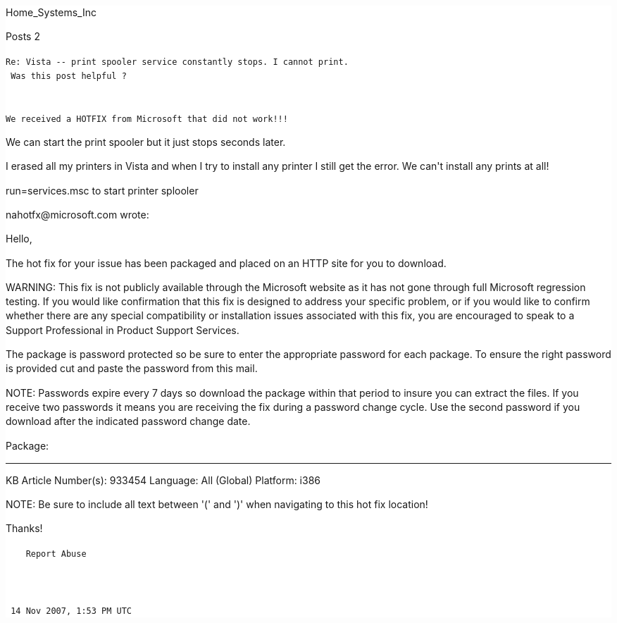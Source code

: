 Home\_Systems\_Inc

Posts 2

`Re: Vista -- print spooler service constantly stops. I cannot print. `\
` Was this post helpful ?      `\
\
\
`We received a HOTFIX from Microsoft that did not work!!!`

We can start the print spooler but it just stops seconds later.

I erased all my printers in Vista and when I try to install any printer
I still get the error. We can\'t install any prints at all!

run=services.msc to start printer splooler

nahotfx\@microsoft.com wrote:

Hello,

The hot fix for your issue has been packaged and placed on an HTTP site
for you to download.

WARNING: This fix is not publicly available through the Microsoft
website as it has not gone through full Microsoft regression testing. If
you would like confirmation that this fix is designed to address your
specific problem, or if you would like to confirm whether there are any
special compatibility or installation issues associated with this fix,
you are encouraged to speak to a Support Professional in Product Support
Services.

The package is password protected so be sure to enter the appropriate
password for each package. To ensure the right password is provided cut
and paste the password from this mail.

NOTE: Passwords expire every 7 days so download the package within that
period to insure you can extract the files. If you receive two passwords
it means you are receiving the fix during a password change cycle. Use
the second password if you download after the indicated password change
date.

Package:

------------------------------------------------------------------------

KB Article Number(s): 933454 Language: All (Global) Platform: i386

NOTE: Be sure to include all text between \'(\' and \')\' when
navigating to this hot fix location!

Thanks!

`    Report Abuse    `\
\
\
\
` 14 Nov 2007, 1:53 PM UTC  `
